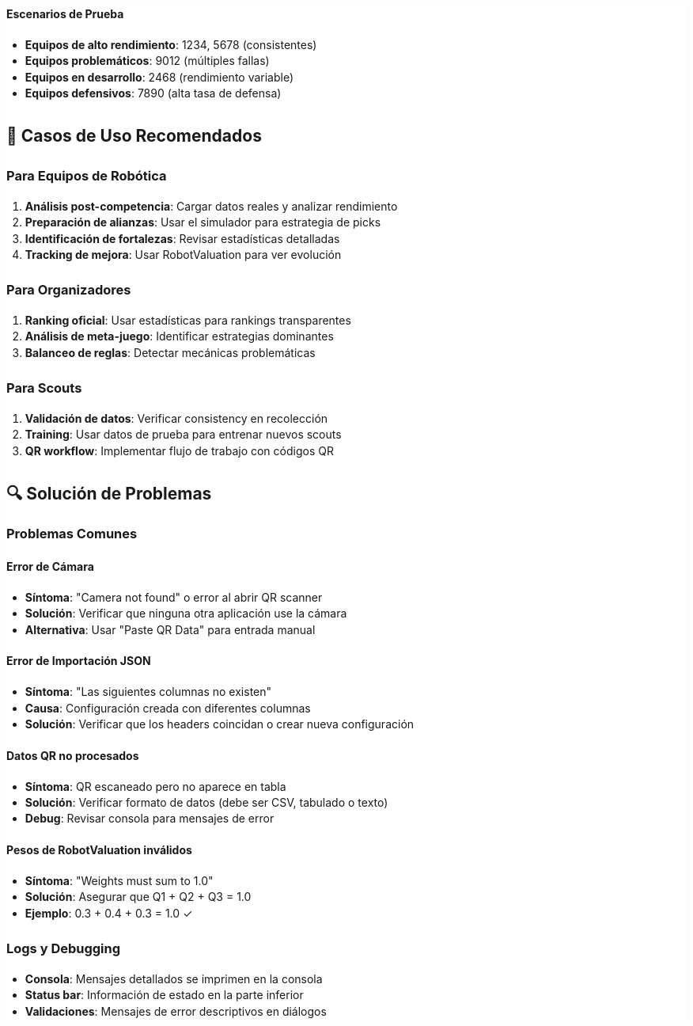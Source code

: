 #### Escenarios de Prueba
- **Equipos de alto rendimiento**: 1234, 5678 (consistentes)
- **Equipos problemáticos**: 9012 (múltiples fallas)
- **Equipos en desarrollo**: 2468 (rendimiento variable)
- **Equipos defensivos**: 7890 (alta tasa de defensa)

## 🚀 Casos de Uso Recomendados

### Para Equipos de Robótica
1. **Análisis post-competencia**: Cargar datos reales y analizar rendimiento
2. **Preparación de alianzas**: Usar el simulador para estrategia de picks
3. **Identificación de fortalezas**: Revisar estadísticas detalladas
4. **Tracking de mejora**: Usar RobotValuation para ver evolución

### Para Organizadores
1. **Ranking oficial**: Usar estadísticas para rankings transparentes
2. **Análisis de meta-juego**: Identificar estrategias dominantes
3. **Balanceo de reglas**: Detectar mecánicas problemáticas

### Para Scouts
1. **Validación de datos**: Verificar consistency en recolección
2. **Training**: Usar datos de prueba para entrenar nuevos scouts
3. **QR workflow**: Implementar flujo de trabajo con códigos QR

## 🔍 Solución de Problemas

### Problemas Comunes

#### Error de Cámara
- **Síntoma**: "Camera not found" o error al abrir QR scanner
- **Solución**: Verificar que ninguna otra aplicación use la cámara
- **Alternativa**: Usar "Paste QR Data" para entrada manual

#### Error de Importación JSON
- **Síntoma**: "Las siguientes columnas no existen"
- **Causa**: Configuración creada con diferentes columnas
- **Solución**: Verificar que los headers coincidan o crear nueva configuración

#### Datos QR no procesados
- **Síntoma**: QR escaneado pero no aparece en tabla
- **Solución**: Verificar formato de datos (debe ser CSV, tabulado o texto)
- **Debug**: Revisar consola para mensajes de error

#### Pesos de RobotValuation inválidos
- **Síntoma**: "Weights must sum to 1.0"
- **Solución**: Asegurar que Q1 + Q2 + Q3 = 1.0
- **Ejemplo**: 0.3 + 0.4 + 0.3 = 1.0 ✓

### Logs y Debugging
- **Consola**: Mensajes detallados se imprimen en la consola
- **Status bar**: Información de estado en la parte inferior
- **Validaciones**: Mensajes de error descriptivos en diálogos
